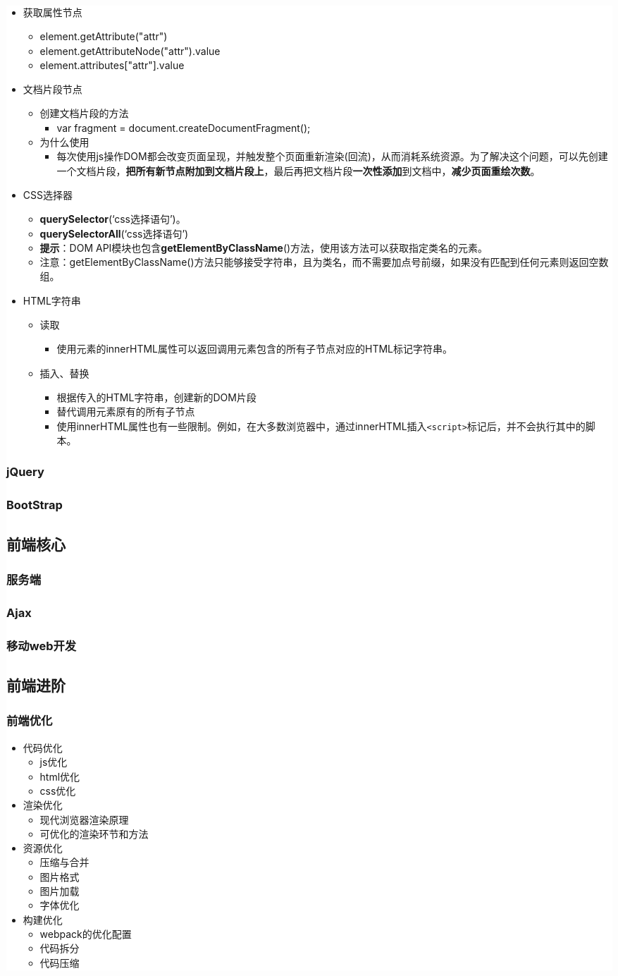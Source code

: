   - 获取属性节点

    - element.getAttribute("attr")
    - element.getAttributeNode("attr").value
    - element.attributes["attr"].value

- 文档片段节点

  - 创建文档片段的方法
    - var fragment = document.createDocumentFragment();
  - 为什么使用
    - 每次使用js操作DOM都会改变页面呈现，并触发整个页面重新渲染(回流)，从而消耗系统资源。为了解决这个问题，可以先创建一个文档片段，**把所有新节点附加到文档片段上**，最后再把文档片段**一次性添加**到文档中，**减少页面重绘次数**。

- CSS选择器

  - **querySelector**(‘css选择语句’)。
  - **querySelectorAll**(‘css选择语句’)
  - **提示**：DOM API模块也包含**getElementByClassName**()方法，使用该方法可以获取指定类名的元素。
  - 注意：getElementByClassName()方法只能够接受字符串，且为类名，而不需要加点号前缀，如果没有匹配到任何元素则返回空数组。

- HTML字符串

  - 读取

    - 使用元素的innerHTML属性可以返回调用元素包含的所有子节点对应的HTML标记字符串。

  - 插入、替换

    - 根据传入的HTML字符串，创建新的DOM片段
    - 替代调用元素原有的所有子节点
    - 使用innerHTML属性也有一些限制。例如，在大多数浏览器中，通过innerHTML插入`<script>`标记后，并不会执行其中的脚本。

    

### jQuery

### BootStrap

## 前端核心

### 服务端

### Ajax

### 移动web开发

## 前端进阶

### 前端优化

- 代码优化
  - js优化
  - html优化
  - css优化
- 渲染优化
  - 现代浏览器渲染原理
  - 可优化的渲染环节和方法
- 资源优化
  - 压缩与合并
  - 图片格式
  - 图片加载
  - 字体优化
- 构建优化
  - webpack的优化配置
  - 代码拆分
  - 代码压缩